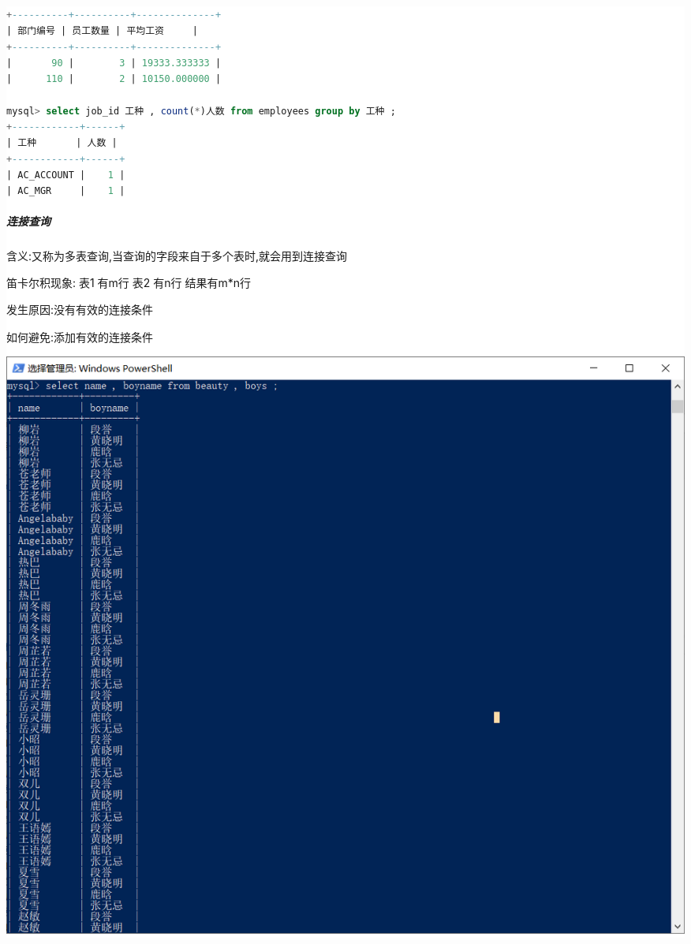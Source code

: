 ```sql
+----------+----------+--------------+
| 部门编号 | 员工数量 | 平均工资     |
+----------+----------+--------------+
|       90 |        3 | 19333.333333 |
|      110 |        2 | 10150.000000 |

mysql> select job_id 工种 , count(*)人数 from employees group by 工种 ;
+------------+------+
| 工种       | 人数 |
+------------+------+
| AC_ACCOUNT |    1 |
| AC_MGR     |    1 |
```

#####  连接查询

含义:又称为多表查询,当查询的字段来自于多个表时,就会用到连接查询

笛卡尔积现象: 表1 有m行 表2 有n行 结果有m*n行

发生原因:没有有效的连接条件

如何避免:添加有效的连接条件

![image-20210921141653473](mysql%E5%AD%A6%E4%B9%A0%E6%96%87%E6%A1%A3.assets/image-20210921141653473.png)
